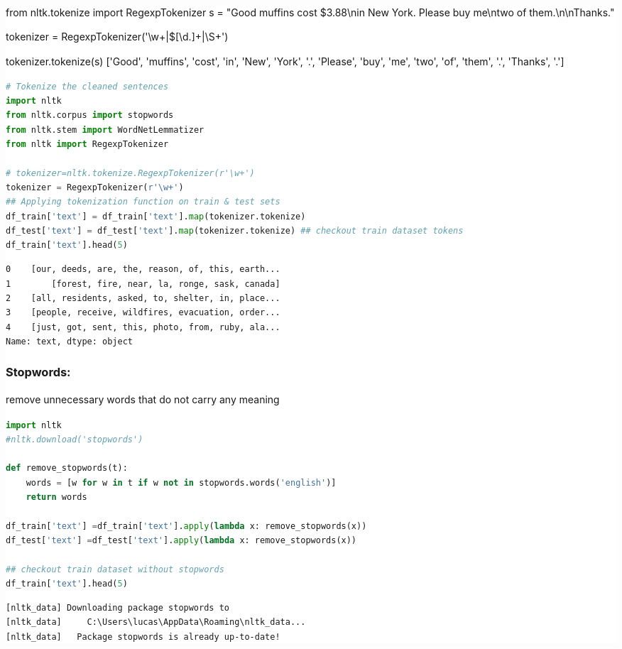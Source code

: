  from nltk.tokenize import RegexpTokenizer
 s = "Good muffins cost $3.88\nin New York.  Please buy me\ntwo of them.\n\nThanks."

 tokenizer = RegexpTokenizer('\w+|\$[\d\.]+|\S+')

 tokenizer.tokenize(s)
 ['Good', 'muffins', 'cost', 'in', 'New', 'York', '.',
'Please', 'buy', 'me', 'two', 'of', 'them', '.', 'Thanks', '.']


```python
# Tokenize the cleaned sentences
import nltk
from nltk.corpus import stopwords
from nltk.stem import WordNetLemmatizer
from nltk import RegexpTokenizer

# tokenizer=nltk.tokenize.RegexpTokenizer(r'\w+')
tokenizer = RegexpTokenizer(r'\w+')
## Applying tokenization function on train & test sets
df_train['text'] = df_train['text'].map(tokenizer.tokenize)
df_test['text'] = df_test['text'].map(tokenizer.tokenize) ## checkout train dataset tokens
df_train['text'].head(5)
```




    0    [our, deeds, are, the, reason, of, this, earth...
    1        [forest, fire, near, la, ronge, sask, canada]
    2    [all, residents, asked, to, shelter, in, place...
    3    [people, receive, wildfires, evacuation, order...
    4    [just, got, sent, this, photo, from, ruby, ala...
    Name: text, dtype: object



### Stopwords:
remove unnecessary words that do not carry any meaning


```python
import nltk
#nltk.download('stopwords')

def remove_stopwords(t):
    words = [w for w in t if w not in stopwords.words('english')]
    return words

df_train['text'] =df_train['text'].apply(lambda x: remove_stopwords(x))
df_test['text'] =df_test['text'].apply(lambda x: remove_stopwords(x))

## checkout train dataset without stopwords
df_train['text'].head(5)
```

    [nltk_data] Downloading package stopwords to
    [nltk_data]     C:\Users\lucas\AppData\Roaming\nltk_data...
    [nltk_data]   Package stopwords is already up-to-date!
